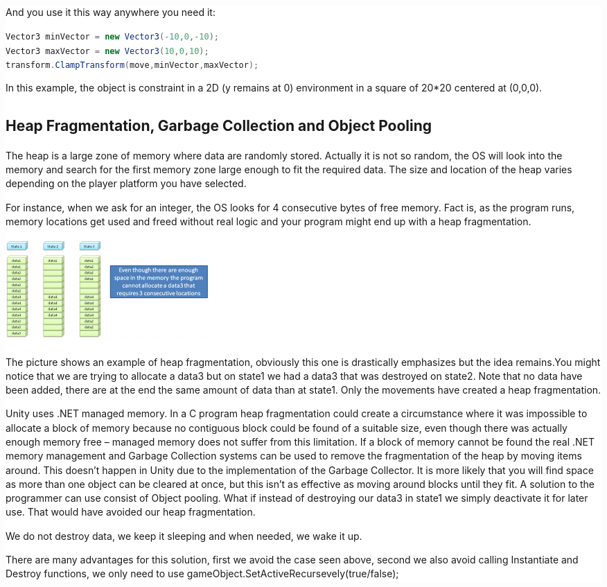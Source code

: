 And you use it this way anywhere you need it:

```cs
Vector3 minVector = new Vector3(-10,0,-10);
Vector3 maxVector = new Vector3(10,0,10);
transform.ClampTransform(move,minVector,maxVector);
```

In this example, the object is constraint in a 2D (y remains at 0) environment in a square of 20*20  centered at (0,0,0).

## Heap Fragmentation, Garbage Collection and Object Pooling

The heap is a large zone of memory where data are randomly stored. Actually it is not so random, the OS will look into the memory and search for the first memory zone large enough to fit the required data.  The size and location of the heap varies depending on the player platform you have selected.

For instance, when we ask for an integer, the OS looks for 4 consecutive bytes of free memory. Fact is, as the program runs, memory locations get used and freed without real logic and your program might end up with a heap fragmentation.

![Heap fragmentation](../_images/unity/Diapositive5-300x149.png)

The picture shows an example of heap fragmentation, obviously this one is drastically emphasizes but the idea remains.You might notice that we are trying to allocate a data3 but on state1 we had a data3 that was destroyed on state2.
Note that no data have been added, there are at the end the same amount of data than at state1. Only the movements have created a heap fragmentation.

Unity uses .NET managed memory.  In a C program heap fragmentation could create a circumstance where it was impossible to allocate a block of memory because no contiguous block could be found of a suitable size, even though there was actually enough memory free – managed memory does not suffer from this limitation.  If a block of memory cannot be found the real .NET memory management and Garbage Collection systems can be used to remove the fragmentation of the heap by moving items around.  This doesn’t happen in Unity due to the implementation of the Garbage Collector.  It is more likely that you will find space as more than one object can be cleared at once, but this isn’t as effective as moving around blocks until they fit.
A solution to the programmer can use consist of Object pooling. What if instead of destroying our data3 in state1 we simply deactivate it for later use. That would have avoided our heap fragmentation.

We do not destroy data, we keep it sleeping and when needed, we wake it up.

There are many advantages for this solution, first we avoid the case seen above, second we also avoid calling Instantiate and Destroy functions, we only need to use gameObject.SetActiveRecursevely(true/false);
